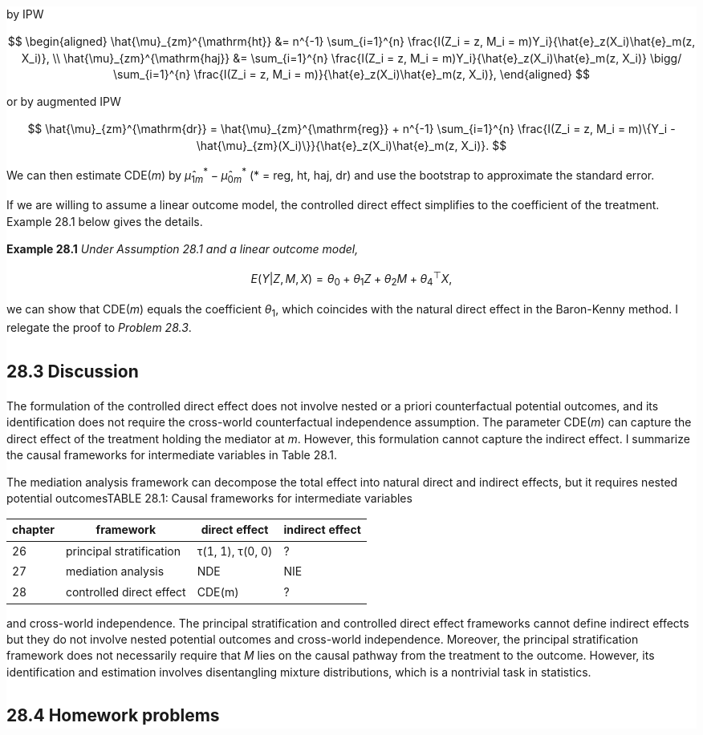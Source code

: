 by IPW

$$
\begin{aligned} \hat{\mu}_{zm}^{\mathrm{ht}} &= n^{-1} \sum_{i=1}^{n} \frac{I(Z_i = z, M_i = m)Y_i}{\hat{e}_z(X_i)\hat{e}_m(z, X_i)}, \\ \hat{\mu}_{zm}^{\mathrm{haj}} &= \sum_{i=1}^{n} \frac{I(Z_i = z, M_i = m)Y_i}{\hat{e}_z(X_i)\hat{e}_m(z, X_i)} \bigg/ \sum_{i=1}^{n} \frac{I(Z_i = z, M_i = m)}{\hat{e}_z(X_i)\hat{e}_m(z, X_i)}, \end{aligned}
$$

or by augmented IPW

$$
\hat{\mu}_{zm}^{\mathrm{dr}} = \hat{\mu}_{zm}^{\mathrm{reg}} + n^{-1} \sum_{i=1}^{n} \frac{I(Z_i = z, M_i = m)\{Y_i - \hat{\mu}_{zm}(X_i)\}}{\hat{e}_z(X_i)\hat{e}_m(z, X_i)}.
$$

We can then estimate $\mathrm{CDE}(m)$ by $\hat{\mu}_{1m}^* - \hat{\mu}_{0m}^*$ ($*$ = reg, ht, haj, dr) and use the bootstrap to approximate the standard error.

If we are willing to assume a linear outcome model, the controlled direct effect simplifies to the coefficient of the treatment. Example 28.1 below gives the details.

**Example 28.1** *Under Assumption 28.1 and a linear outcome model,*

$$
E(Y | Z, M, X) = \theta_0 + \theta_1 Z + \theta_2 M + \theta_4^\top X,
$$

we can show that $\mathrm{CDE}(m)$ equals the coefficient $\theta_1$, which coincides with the natural direct effect in the Baron-Kenny method. I relegate the proof to *Problem 28.3*.

## 28.3 Discussion

The formulation of the controlled direct effect does not involve nested or a priori counterfactual potential outcomes, and its identification does not require the cross-world counterfactual independence assumption. The parameter $\mathrm{CDE}(m)$ can capture the direct effect of the treatment holding the mediator at $m$. However, this formulation cannot capture the indirect effect. I summarize the causal frameworks for intermediate variables in Table 28.1.

The mediation analysis framework can decompose the total effect into natural direct and indirect effects, but it requires nested potential outcomesTABLE 28.1: Causal frameworks for intermediate variables

<table><thead><tr><th>chapter</th><th>framework</th><th>direct effect</th><th>indirect effect</th></tr></thead><tbody><tr><td>26</td><td>principal stratification</td><td>τ(1, 1), τ(0, 0)</td><td>?</td></tr><tr><td>27</td><td>mediation analysis</td><td>NDE</td><td>NIE</td></tr><tr><td>28</td><td>controlled direct effect</td><td>CDE(m)</td><td>?</td></tr></tbody></table>

and cross-world independence. The principal stratification and controlled direct effect frameworks cannot define indirect effects but they do not involve nested potential outcomes and cross-world independence. Moreover, the principal stratification framework does not necessarily require that $M$ lies on the causal pathway from the treatment to the outcome. However, its identification and estimation involves disentangling mixture distributions, which is a nontrivial task in statistics.

## 28.4 Homework problems
